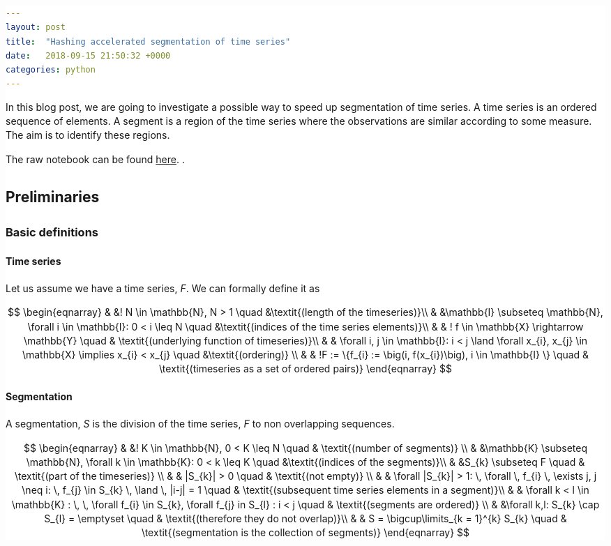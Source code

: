 ```yaml
---
layout: post
title:  "Hashing accelerated segmentation of time series"
date:   2018-09-15 21:50:32 +0000
categories: python
---
```



In this blog post, we are going to investigate a possible way to speed up segmentation of time series. A time series is an ordered sequence of elements. A segment is a region of the time series where the observations are similar according to some measure. The aim is to identify these regions.

The raw notebook can be found [here](https://github.com/bhornung/bhornung.github.io/blob/master/assets/hashing-time-series/notebook/hasing-time-series.ipynb).
.

## Preliminaries

### Basic definitions

#### Time series

Let us assume we have a time series, $F$. We can formally define it as

$$
\begin{eqnarray}
& &! N \in \mathbb{N}, N > 1           
\quad  &\textit{(length of the timeseries)}\\
& &\mathbb{I} \subseteq \mathbb{N}, \forall i \in \mathbb{I}: 0 < i \leq N 
\quad &\textit{(indices of the time series elements)}\\
& & ! f \in \mathbb{X} \rightarrow \mathbb{Y}  
\quad &  \textit{(underlying function of timeseries)}\\
& & \forall i, j \in \mathbb{I}: i < j \land \forall x_{i}, x_{j} \in \mathbb{X}  \implies x_{i} < x_{j} \quad &\textit{(ordering)} \\
& & !F := \{f_{i} := \big(i, f(x_{i})\big), i \in \mathbb{I} \}   
\quad & \textit{(timeseries as a set of ordered pairs)}
 \end{eqnarray}
$$

#### Segmentation

A segmentation, $S$ is the division of the time series, $F$ to non overlapping sequences.

$$
\begin{eqnarray}
& &! K \in \mathbb{N}, 0 < K \leq N 
\quad & \textit{(number of segments)}   \\
& &\mathbb{K} \subseteq \mathbb{N}, \forall k \in \mathbb{K}: 0 < k \leq K 
\quad &\textit{(indices of the segments)}\\
& &S_{k} \subseteq F 
\quad & \textit{(part of the timeseries)} \\
& & |S_{k}| > 0 \quad & \textit{(not empty)}   \\
& & \forall |S_{k}| > 1: \, \forall \, f_{i} \, \exists j, j \neq i: \,  f_{j} \in S_{k} \, \land \, |i-j| = 1
\quad & \textit{(subsequent time series elements in a segment)}\\
& & \forall k < l \in \mathbb{K} : \, \, \forall f_{i} \in S_{k}, \forall f_{j} in S_{l} : i < j
\quad & \textit{(segments are ordered)} \\
& &\forall k,l: S_{k} \cap S_{l} = \emptyset
\quad & \textit{(therefore they do not overlap)}\\
& & S = \bigcup\limits_{k = 1}^{k} S_{k} 
\quad & \textit{(segmentation is the collection of segments)}
\end{eqnarray}
$$

